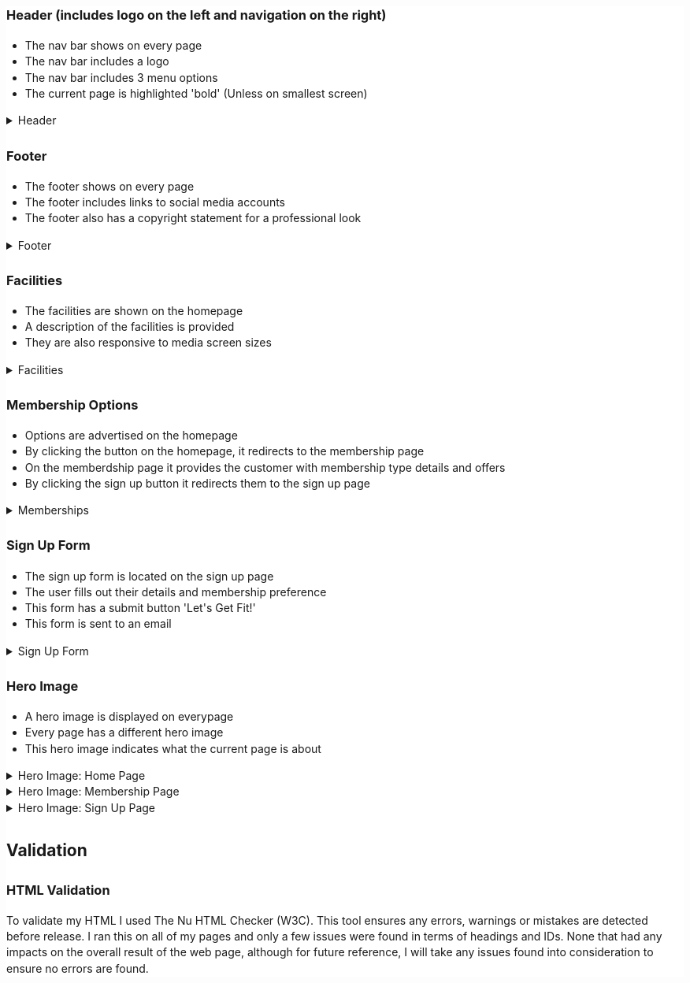 ### Header (includes logo on the left and navigation on the right)
- The nav bar shows on every page
- The nav bar includes a logo
- The nav bar includes 3 menu options
- The current page is highlighted 'bold' (Unless on smallest screen)

<details><summary>Header</Summary></details>

### Footer
- The footer shows on every page
- The footer includes links to social media accounts
- The footer also has a copyright statement for a professional look

<details><summary>Footer</Summary></details>

### Facilities
- The facilities are shown on the homepage
- A description of the facilities is provided
- They are also responsive to media screen sizes

<details><summary>Facilities</Summary></details>

### Membership Options
- Options are advertised on the homepage
- By clicking the button on the homepage, it redirects to the membership page
- On the memberdship page it provides the customer with membership type details and offers
- By clicking the sign up button it redirects them to the sign up page

<details><summary>Memberships</Summary></details>

### Sign Up Form
- The sign up form is located on the sign up page
- The user fills out their details and membership preference
- This form has a submit button 'Let's Get Fit!'
- This form is sent to an email

<details><summary>Sign Up Form</Summary></details>

### Hero Image
- A hero image is displayed on everypage
- Every page has a different hero image
- This hero image indicates what the current page is about

<details><summary>Hero Image: Home Page</Summary></details>
<details><summary>Hero Image: Membership Page</Summary></details>
<details><summary>Hero Image: Sign Up Page</Summary></details>

## Validation

### HTML Validation
To validate my HTML I used The Nu HTML Checker (W3C). This tool ensures any errors, warnings or mistakes are detected before release. I ran this on all of my pages and only a few issues were found in terms of headings and IDs. None that had any impacts on the overall result of the web page, although for future reference, I will take any issues found into consideration to ensure no errors are found.
